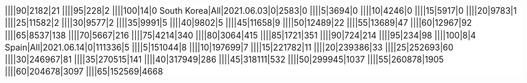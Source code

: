 ||||90|2182|21
||||95|228|2
||||100|14|0
South Korea|All|2021.06.03|0|2583|0
||||5|3694|0
||||10|4246|0
||||15|5917|0
||||20|9783|1
||||25|11582|2
||||30|9577|2
||||35|9991|5
||||40|9802|5
||||45|11658|9
||||50|12489|22
||||55|13689|47
||||60|12967|92
||||65|8537|138
||||70|5667|216
||||75|4214|340
||||80|3064|415
||||85|1721|351
||||90|724|214
||||95|234|98
||||100|8|4
Spain|All|2021.06.14|0|111336|5
||||5|151044|8
||||10|197699|7
||||15|221782|11
||||20|239386|33
||||25|252693|60
||||30|246967|81
||||35|270515|141
||||40|317949|286
||||45|318111|532
||||50|299945|1037
||||55|260878|1905
||||60|204678|3097
||||65|152569|4668
